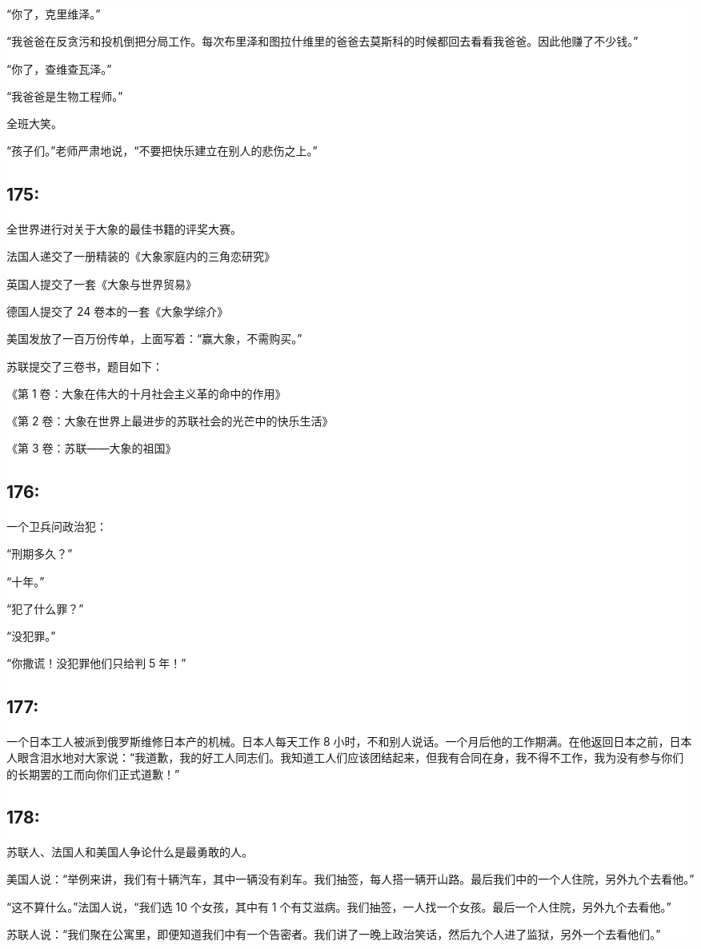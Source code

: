 “你了，克里维泽。”

“我爸爸在反贪污和投机倒把分局工作。每次布里泽和图拉什维里的爸爸去莫斯科的时候都回去看看我爸爸。因此他赚了不少钱。”

“你了，查维查瓦泽。”

“我爸爸是生物工程师。”

全班大笑。

“孩子们。”老师严肃地说，“不要把快乐建立在别人的悲伤之上。”

## 175:

全世界进行对关于大象的最佳书籍的评奖大赛。

法国人递交了一册精装的《大象家庭内的三角恋研究》

英国人提交了一套《大象与世界贸易》

德国人提交了 24 卷本的一套《大象学综介》

美国发放了一百万份传单，上面写着：“赢大象，不需购买。”

苏联提交了三卷书，题目如下：

《第 1 卷：大象在伟大的十月社会主义革的命中的作用》

《第 2 卷：大象在世界上最进步的苏联社会的光芒中的快乐生活》

《第 3 卷：苏联——大象的祖国》

## 176:

一个卫兵问政治犯：

“刑期多久？”

“十年。”

“犯了什么罪？”

“没犯罪。”

“你撒谎！没犯罪他们只给判 5 年！”

## 177:

一个日本工人被派到俄罗斯维修日本产的机械。日本人每天工作 8 小时，不和别人说话。一个月后他的工作期满。在他返回日本之前，日本人眼含泪水地对大家说：“我道歉，我的好工人同志们。我知道工人们应该团结起来，但我有合同在身，我不得不工作，我为没有参与你们的长期罢的工而向你们正式道歉！”

## 178:

苏联人、法国人和美国人争论什么是最勇敢的人。

美国人说：“举例来讲，我们有十辆汽车，其中一辆没有刹车。我们抽签，每人搭一辆开山路。最后我们中的一个人住院，另外九个去看他。”

“这不算什么。”法国人说，“我们选 10 个女孩，其中有 1 个有艾滋病。我们抽签，一人找一个女孩。最后一个人住院，另外九个去看他。”

苏联人说：“我们聚在公寓里，即便知道我们中有一个告密者。我们讲了一晚上政治笑话，然后九个人进了监狱，另外一个去看他们。”

